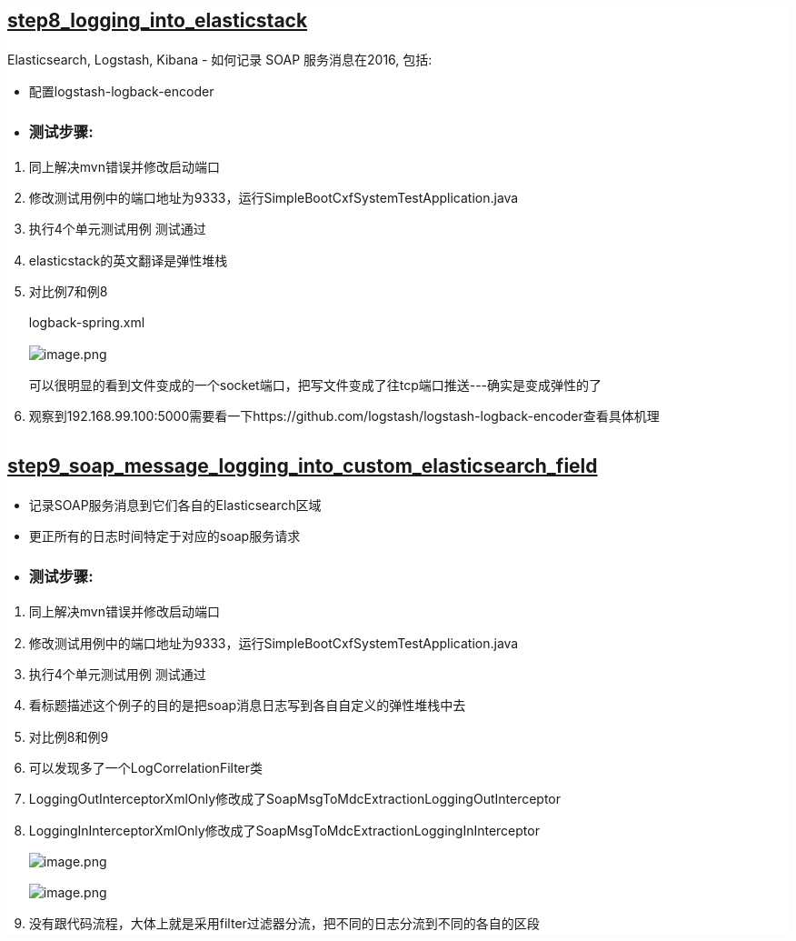[step8\_logging\_into\_elasticstack](https://github.com/jonashackt/tutorial-soap-spring-boot-cxf/tree/master/step8_logging_into_elasticstack)
---------------------------------------------------------------------------------------------------------------------------------------------

Elasticsearch, Logstash, Kibana - 如何记录 SOAP 服务消息在2016, 包括:

*   配置logstash-logback-encoder
    
*   ### 测试步骤:
    

1.  同上解决mvn错误并修改启动端口
    
2.  修改测试用例中的端口地址为9333，运行SimpleBootCxfSystemTestApplication.java
    
3.  执行4个单元测试用例 测试通过
    
4.  elasticstack的英文翻译是弹性堆栈
    
5.  对比例7和例8
    
    logback-spring.xml
    
    ![image.png](https://bbs-img.huaweicloud.com/blogs/img/1542004790436501.png "1542004790436501.png")
    
    可以很明显的看到文件变成的一个socket端口，把写文件变成了往tcp端口推送---确实是变成弹性的了
    
6.  观察到192.168.99.100:5000需要看一下https://github.com/logstash/logstash-logback-encoder查看具体机理  
    

[step9\_soap\_message\_logging\_into\_custom\_elasticsearch\_field](https://github.com/jonashackt/tutorial-soap-spring-boot-cxf/tree/master/step9_soap_message_logging_into_custom_elasticsearch_field)
-------------------------------------------------------------------------------------------------------------------------------------------------------------------------------------------------------

*   记录SOAP服务消息到它们各自的Elasticsearch区域
    
*   更正所有的日志时间特定于对应的soap服务请求
    
*   ### 测试步骤: 
    

1.  同上解决mvn错误并修改启动端口
    
2.  修改测试用例中的端口地址为9333，运行SimpleBootCxfSystemTestApplication.java
    
3.  执行4个单元测试用例 测试通过
    
4.  看标题描述这个例子的目的是把soap消息日志写到各自自定义的弹性堆栈中去
    
5.  对比例8和例9
    
6.  可以发现多了一个LogCorrelationFilter类
    
7.  LoggingOutInterceptorXmlOnly修改成了SoapMsgToMdcExtractionLoggingOutInterceptor
    
8.  LoggingInInterceptorXmlOnly修改成了SoapMsgToMdcExtractionLoggingInInterceptor
    
    ![image.png](https://bbs-img.huaweicloud.com/blogs/img/1542005947340792.png "1542005947340792.png")
    
    ![image.png](https://bbs-img.huaweicloud.com/blogs/img/1542006014529629.png "1542006014529629.png")
    
9.  没有跟代码流程，大体上就是采用filter过滤器分流，把不同的日志分流到不同的各自的区段  
    